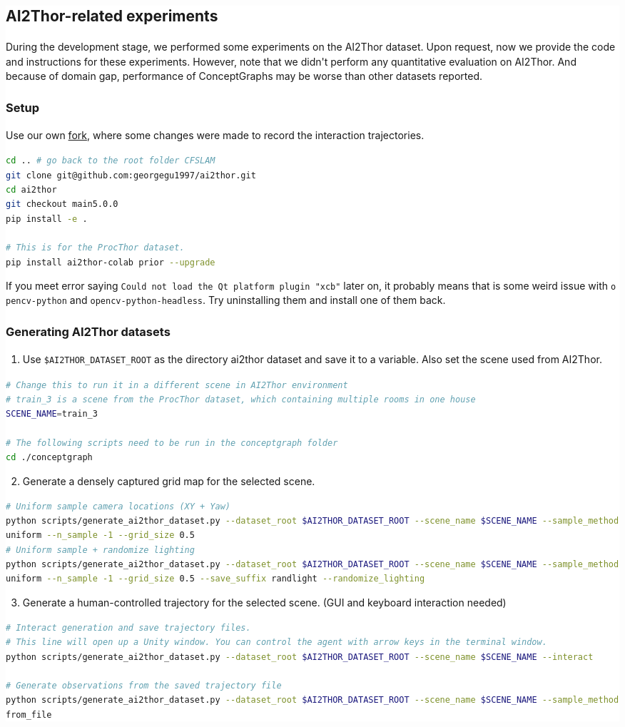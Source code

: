 
## AI2Thor-related experiments

During the development stage, we performed some experiments on the AI2Thor dataset. 
Upon request, now we provide the code and instructions for these experiments. 
However, note that we didn't perform any quantitative evaluation on AI2Thor. 
And because of domain gap, performance of ConceptGraphs may be worse than other datasets reported. 

### Setup 

Use our own [fork](https://github.com/georgegu1997/ai2thor), where some changes were made to record the interaction trajectories. 

```bash
cd .. # go back to the root folder CFSLAM
git clone git@github.com:georgegu1997/ai2thor.git
cd ai2thor
git checkout main5.0.0
pip install -e .

# This is for the ProcThor dataset.
pip install ai2thor-colab prior --upgrade
```

If you meet error saying `Could not load the Qt platform plugin "xcb"` later on, it probably means that is some weird issue with `opencv-python` and `opencv-python-headless`. Try uninstalling them and install one of them back. 

### Generating AI2Thor datasets

1. Use `$AI2THOR_DATASET_ROOT` as the directory ai2thor dataset and save it to a variable. Also set the scene used from AI2Thor. 

```bash
# Change this to run it in a different scene in AI2Thor environment
# train_3 is a scene from the ProcThor dataset, which containing multiple rooms in one house
SCENE_NAME=train_3

# The following scripts need to be run in the conceptgraph folder
cd ./conceptgraph
```

2. Generate a densely captured grid map for the selected scene. 
```bash
# Uniform sample camera locations (XY + Yaw)
python scripts/generate_ai2thor_dataset.py --dataset_root $AI2THOR_DATASET_ROOT --scene_name $SCENE_NAME --sample_method uniform --n_sample -1 --grid_size 0.5
# Uniform sample + randomize lighting
python scripts/generate_ai2thor_dataset.py --dataset_root $AI2THOR_DATASET_ROOT --scene_name $SCENE_NAME --sample_method uniform --n_sample -1 --grid_size 0.5 --save_suffix randlight --randomize_lighting
```

3. Generate a human-controlled trajectory for the selected scene. (GUI and keyboard interaction needed)
```bash
# Interact generation and save trajectory files. 
# This line will open up a Unity window. You can control the agent with arrow keys in the terminal window. 
python scripts/generate_ai2thor_dataset.py --dataset_root $AI2THOR_DATASET_ROOT --scene_name $SCENE_NAME --interact

# Generate observations from the saved trajectory file
python scripts/generate_ai2thor_dataset.py --dataset_root $AI2THOR_DATASET_ROOT --scene_name $SCENE_NAME --sample_method from_file
```
